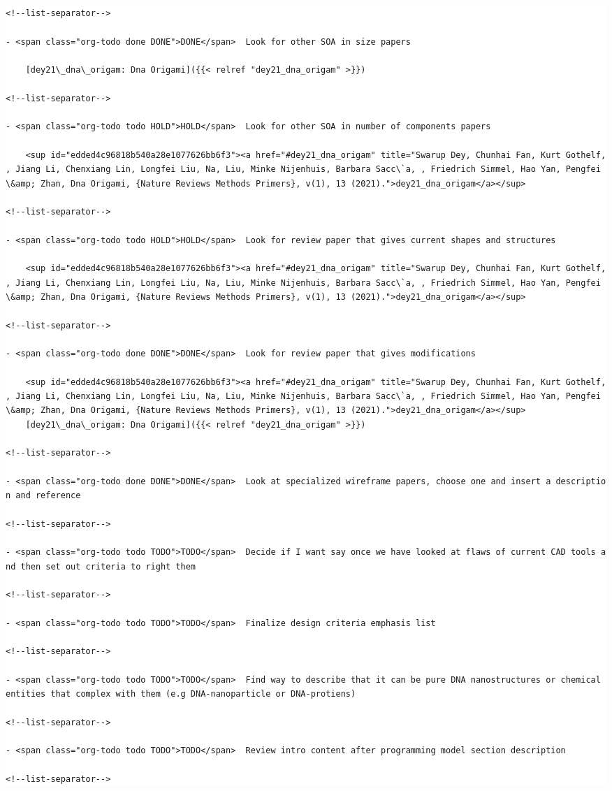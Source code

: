     <!--list-separator-->

    - <span class="org-todo done DONE">DONE</span>  Look for other SOA in size papers

        [dey21\_dna\_origam: Dna Origami]({{< relref "dey21_dna_origam" >}})

    <!--list-separator-->

    - <span class="org-todo todo HOLD">HOLD</span>  Look for other SOA in number of components papers

        <sup id="edded4c96818b540a28e1077626bb6f3"><a href="#dey21_dna_origam" title="Swarup Dey, Chunhai Fan, Kurt Gothelf, , Jiang Li, Chenxiang Lin, Longfei Liu, Na, Liu, Minke Nijenhuis, Barbara Sacc\`a, , Friedrich Simmel, Hao Yan, Pengfei \&amp; Zhan, Dna Origami, {Nature Reviews Methods Primers}, v(1), 13 (2021).">dey21_dna_origam</a></sup>

    <!--list-separator-->

    - <span class="org-todo todo HOLD">HOLD</span>  Look for review paper that gives current shapes and structures

        <sup id="edded4c96818b540a28e1077626bb6f3"><a href="#dey21_dna_origam" title="Swarup Dey, Chunhai Fan, Kurt Gothelf, , Jiang Li, Chenxiang Lin, Longfei Liu, Na, Liu, Minke Nijenhuis, Barbara Sacc\`a, , Friedrich Simmel, Hao Yan, Pengfei \&amp; Zhan, Dna Origami, {Nature Reviews Methods Primers}, v(1), 13 (2021).">dey21_dna_origam</a></sup>

    <!--list-separator-->

    - <span class="org-todo done DONE">DONE</span>  Look for review paper that gives modifications

        <sup id="edded4c96818b540a28e1077626bb6f3"><a href="#dey21_dna_origam" title="Swarup Dey, Chunhai Fan, Kurt Gothelf, , Jiang Li, Chenxiang Lin, Longfei Liu, Na, Liu, Minke Nijenhuis, Barbara Sacc\`a, , Friedrich Simmel, Hao Yan, Pengfei \&amp; Zhan, Dna Origami, {Nature Reviews Methods Primers}, v(1), 13 (2021).">dey21_dna_origam</a></sup>
        [dey21\_dna\_origam: Dna Origami]({{< relref "dey21_dna_origam" >}})

    <!--list-separator-->

    - <span class="org-todo done DONE">DONE</span>  Look at specialized wireframe papers, choose one and insert a description and reference

    <!--list-separator-->

    - <span class="org-todo todo TODO">TODO</span>  Decide if I want say once we have looked at flaws of current CAD tools and then set out criteria to right them

    <!--list-separator-->

    - <span class="org-todo todo TODO">TODO</span>  Finalize design criteria emphasis list

    <!--list-separator-->

    - <span class="org-todo todo TODO">TODO</span>  Find way to describe that it can be pure DNA nanostructures or chemical entities that complex with them (e.g DNA-nanoparticle or DNA-protiens)

    <!--list-separator-->

    - <span class="org-todo todo TODO">TODO</span>  Review intro content after programming model section description

    <!--list-separator-->
